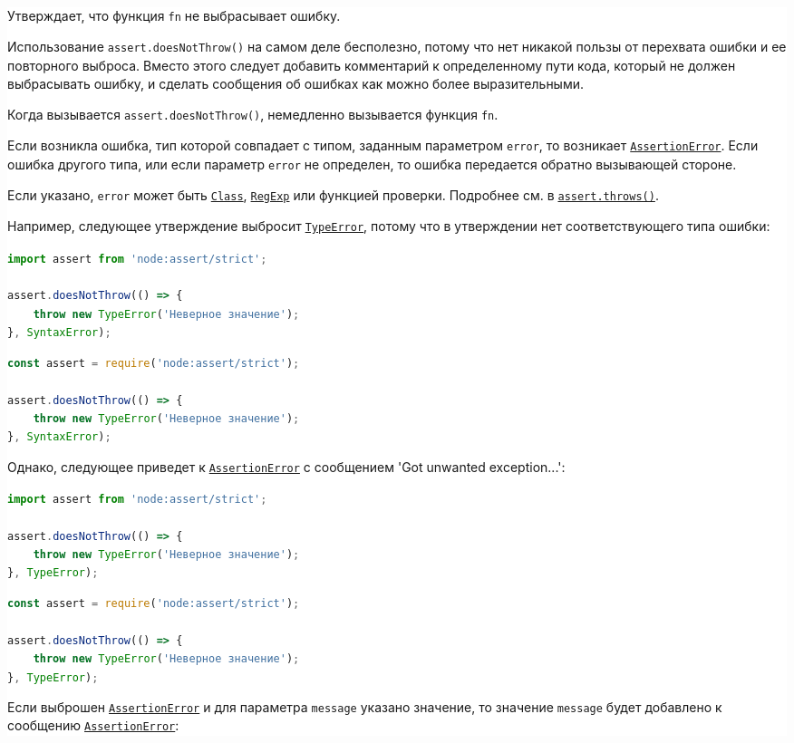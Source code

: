 Утверждает, что функция `fn` не выбрасывает ошибку.

Использование `assert.doesNotThrow()` на самом деле бесполезно, потому что нет никакой пользы от перехвата ошибки и ее повторного выброса. Вместо этого следует добавить комментарий к определенному пути кода, который не должен выбрасывать ошибку, и сделать сообщения об ошибках как можно более выразительными.

Когда вызывается `assert.doesNotThrow()`, немедленно вызывается функция `fn`.

Если возникла ошибка, тип которой совпадает с типом, заданным параметром `error`, то возникает [`AssertionError`](#class-assertassertionerror). Если ошибка другого типа, или если параметр `error` не определен, то ошибка передается обратно вызывающей стороне.

Если указано, `error` может быть [`Class`](https://developer.mozilla.org/en-US/docs/Web/JavaScript/Reference/Classes), [`RegExp`](https://developer.mozilla.org/en-US/docs/Web/JavaScript/Guide/Regular_Expressions) или функцией проверки. Подробнее см. в [`assert.throws()`](#assertthrowsfn-error-message).

Например, следующее утверждение выбросит [`TypeError`](errors.md#class-typeerror), потому что в утверждении нет соответствующего типа ошибки:

```mjs
import assert from 'node:assert/strict';

assert.doesNotThrow(() => {
    throw new TypeError('Неверное значение');
}, SyntaxError);
```

```cjs
const assert = require('node:assert/strict');

assert.doesNotThrow(() => {
    throw new TypeError('Неверное значение');
}, SyntaxError);
```

Однако, следующее приведет к [`AssertionError`](#class-assertassertionerror) с сообщением 'Got unwanted exception...':

```mjs
import assert from 'node:assert/strict';

assert.doesNotThrow(() => {
    throw new TypeError('Неверное значение');
}, TypeError);
```

```cjs
const assert = require('node:assert/strict');

assert.doesNotThrow(() => {
    throw new TypeError('Неверное значение');
}, TypeError);
```

Если выброшен [`AssertionError`](#class-assertassertionerror) и для параметра `message` указано значение, то значение `message` будет добавлено к сообщению [`AssertionError`](#class-assertassertionerror):
